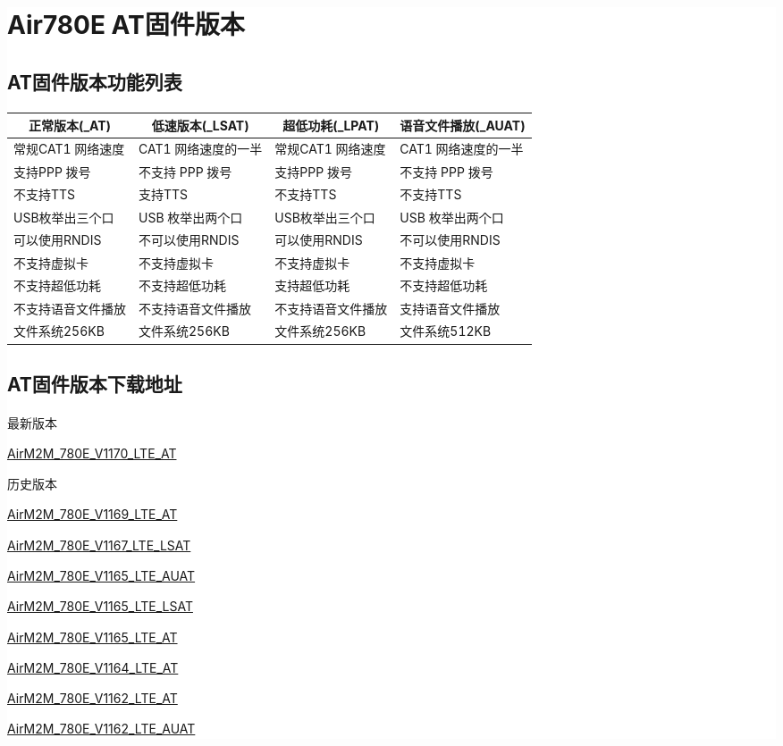 # Air780E AT固件版本

## AT固件版本功能列表

| 正常版本(_AT) | 低速版本(_LSAT)| 超低功耗(_LPAT)|语音文件播放(_AUAT)|  
| --- | --- | --- |--- |  
| 常规CAT1 网络速度 | CAT1 网络速度的一半 | 常规CAT1 网络速度 | CAT1 网络速度的一半 |  
| 支持PPP 拨号 | 不支持 PPP 拨号 | 支持PPP 拨号 | 不支持 PPP 拨号|  
| 不支持TTS | 支持TTS |不支持TTS | 不支持TTS |  
| USB枚举出三个口 | USB 枚举出两个口  |USB枚举出三个口 | USB 枚举出两个口|  
| 可以使用RNDIS | 不可以使用RNDIS | 可以使用RNDIS | 不可以使用RNDIS|  
| 不支持虚拟卡 | 不支持虚拟卡 | 不支持虚拟卡 | 不支持虚拟卡 |  
| 不支持超低功耗 | 不支持超低功耗 | 支持超低功耗 | 不支持超低功耗 |  
| 不支持语音文件播放 | 不支持语音文件播放 | 不支持语音文件播放 | 支持语音文件播放|  
| 文件系统256KB | 文件系统256KB |文件系统256KB | 文件系统512KB |  

## AT固件版本下载地址

最新版本

[AirM2M_780E_V1170_LTE_AT](https://cdn.openluat-erp.openluat.com/erp_site_file/product_file/sw_file_20241021002239_AirM2M_780E_V1170_LTE_AT.zip)

历史版本

[AirM2M_780E_V1169_LTE_AT](https://cdn.openluat-erp.openluat.com/erp_site_file/product_file/sw_file_20240808181905_AirM2M_780E_V1169_LTE_AT.zip)

[AirM2M_780E_V1167_LTE_LSAT](https://cdn.openluat-erp.openluat.com/erp_site_file/product_file/sw_file_20240703155017_AirM2M_780E_V1167_LTE_LSAT.zip)

[AirM2M_780E_V1165_LTE_AUAT](https://cdn.openluat-erp.openluat.com/erp_site_file/product_file/sw_file_20240611141521_AirM2M_780E_V1165_LTE_AUAT.zip)

[AirM2M_780E_V1165_LTE_LSAT](https://cdn.openluat-erp.openluat.com/erp_site_file/product_file/sw_file_20240611141158_AirM2M_780E_V1165_LTE_LSAT.zip)

[AirM2M_780E_V1165_LTE_AT](https://cdn.openluat-erp.openluat.com/erp_site_file/product_file/sw_file_20240611141122_AirM2M_780E_V1165_LTE_AT.zip)

[AirM2M_780E_V1164_LTE_AT](https://cdn.openluat-erp.openluat.com/erp_site_file/product_file/sw_file_20240528170111_AirM2M_780E_V1164_LTE_AT.zip)

[AirM2M_780E_V1162_LTE_AT](https://cdn.openluat-erp.openluat.com/erp_site_file/product_file/sw_file_20240325130014_AirM2M_780E_V1162_LTE_AT.zip)

[AirM2M_780E_V1162_LTE_AUAT](https://cdn.openluat-erp.openluat.com/erp_site_file/product_file/sw_file_20240325130148_AirM2M_780E_V1162_LTE_AUAT.zip)
